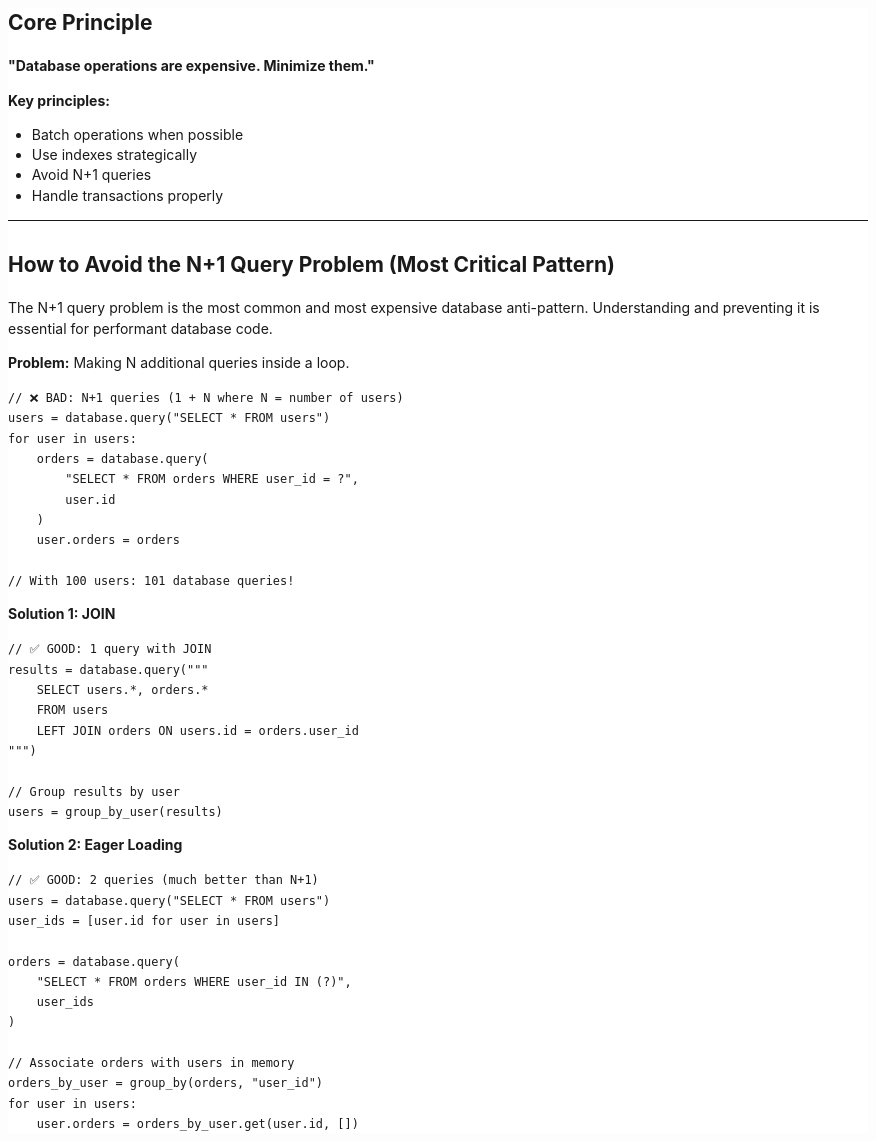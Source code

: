 ## Core Principle

**"Database operations are expensive. Minimize them."**

**Key principles:**
- Batch operations when possible
- Use indexes strategically
- Avoid N+1 queries
- Handle transactions properly

---

## How to Avoid the N+1 Query Problem (Most Critical Pattern)

The N+1 query problem is the most common and most expensive database anti-pattern. Understanding and preventing it is essential for performant database code.

**Problem:** Making N additional queries inside a loop.

```
// ❌ BAD: N+1 queries (1 + N where N = number of users)
users = database.query("SELECT * FROM users")
for user in users:
    orders = database.query(
        "SELECT * FROM orders WHERE user_id = ?",
        user.id
    )
    user.orders = orders

// With 100 users: 101 database queries!
```

**Solution 1: JOIN**
```
// ✅ GOOD: 1 query with JOIN
results = database.query("""
    SELECT users.*, orders.*
    FROM users
    LEFT JOIN orders ON users.id = orders.user_id
""")

// Group results by user
users = group_by_user(results)
```

**Solution 2: Eager Loading**
```
// ✅ GOOD: 2 queries (much better than N+1)
users = database.query("SELECT * FROM users")
user_ids = [user.id for user in users]

orders = database.query(
    "SELECT * FROM orders WHERE user_id IN (?)",
    user_ids
)

// Associate orders with users in memory
orders_by_user = group_by(orders, "user_id")
for user in users:
    user.orders = orders_by_user.get(user.id, [])
```
